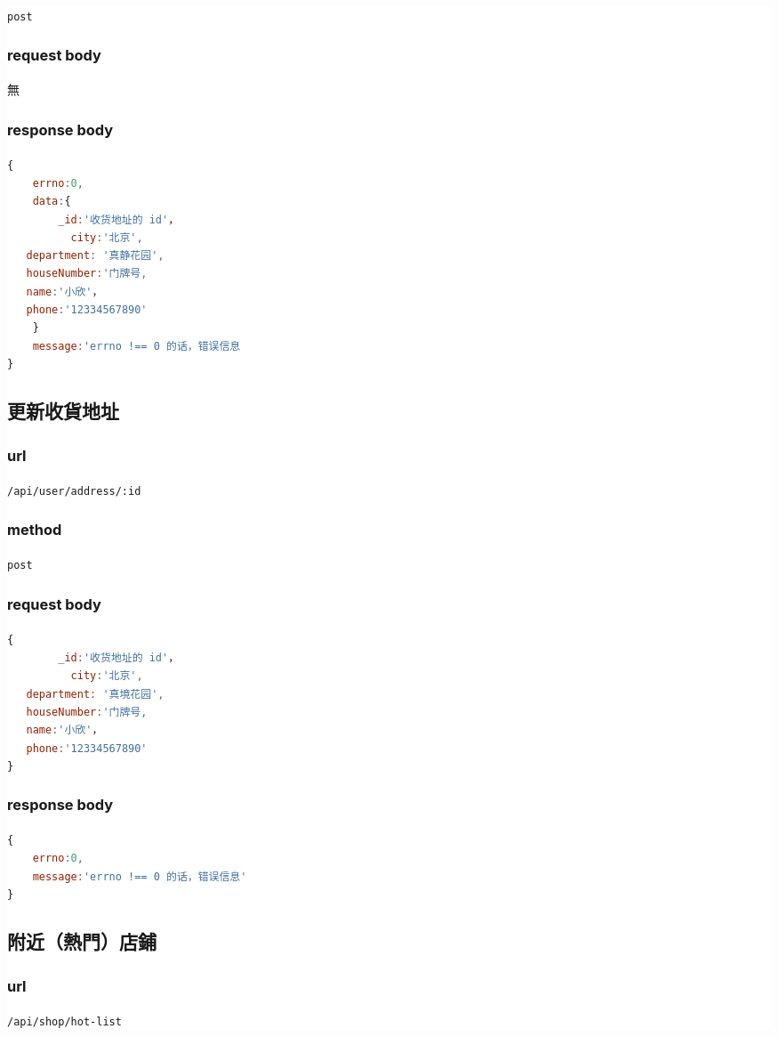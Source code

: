 `post`
### request body
無
### response body 
```js
{
    errno:0,
    data:{
        _id:'收货地址的 id'，
          city:'北京',
   department: '真静花园',
   houseNumber:'门牌号,
   name:'小欣'，
   phone:'12334567890'
    }
    message:'errno !== 0 的话，错误信息
}
```
## 更新收貨地址
### url 
`/api/user/address/:id` 
### method 
`post`
### request body
```js 
{
        _id:'收货地址的 id'，
          city:'北京',
   department: '真境花园',
   houseNumber:'门牌号,
   name:'小欣'，
   phone:'12334567890'
}
```
### response body 
```js
{
    errno:0,
    message:'errno !== 0 的话，错误信息'
}
```
## 附近（熱門）店鋪

### url
`/api/shop/hot-list`
